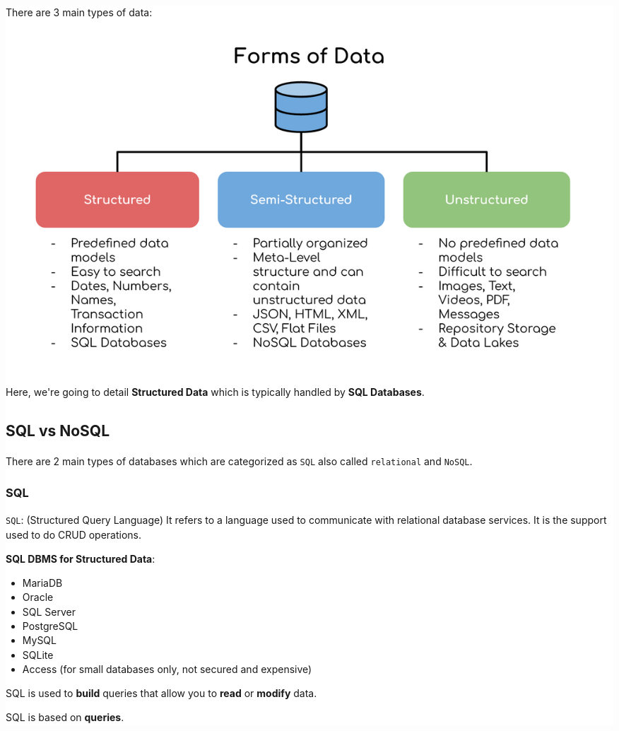 There are 3 main types of data:

![forms-data](/db/relational/sql/resources/forms-data.png)


Here, we're going to detail **Structured Data** which is typically handled by **SQL Databases**.

## SQL vs NoSQL

There are 2 main types of databases which are categorized as `SQL` also called `relational` and `NoSQL`.

### SQL

`SQL`: (Structured Query Language) It refers to a language used to communicate with relational database services. It is the support used to do CRUD operations.

**SQL DBMS for Structured Data**:
- MariaDB
- Oracle
- SQL Server
- PostgreSQL
- MySQL
- SQLite
- Access (for small databases only, not secured and expensive)

SQL is used to **build** queries that allow you to **read** or **modify** data.

SQL is based on **queries**.
